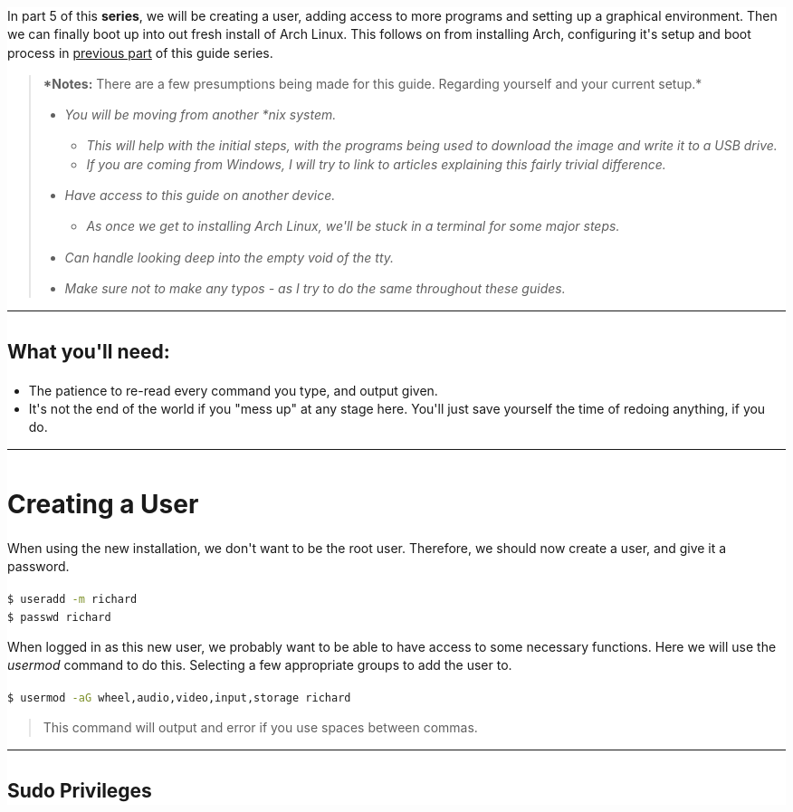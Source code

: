
In part 5 of this **series**, we will be creating a user, adding access to more programs and setting up a graphical environment. Then we can finally boot up into out fresh install of Arch Linux. This follows on from installing Arch, configuring it's setup and boot process in [previous part](https://www.rshalford.com/blog/arch-linux-installation-guide) of this guide series.

> **\*Notes:** There are a few presumptions being made for this guide. Regarding yourself and your current setup.\*
>
> - _You will be moving from another \*nix system._
>   - _This will help with the initial steps, with the programs being used to download the image and write it to a USB drive._
>   - _If you are coming from Windows, I will try to link to articles explaining this fairly trivial difference._
> - _Have access to this guide on another device._
>
>   - _As once we get to installing Arch Linux, we'll be stuck in a terminal for some major steps._
>
> - _Can handle looking deep into the empty void of the tty._
> - _Make sure not to make any typos - as I try to do the same throughout these guides._

---

## What you'll need:

- The patience to re-read every command you type, and output given.
- It's not the end of the world if you "mess up" at any stage here. You'll just save yourself the time of redoing anything, if you do.

---

# Creating a User

When using the new installation, we don't want to be the root user. Therefore, we should now create a user, and give it a password.

```sh
$ useradd -m richard
$ passwd richard
```

When logged in as this new user, we probably want to be able to have access to some necessary functions. Here we will use the _usermod_ command to do this. Selecting a few appropriate groups to add the user to.

```sh
$ usermod -aG wheel,audio,video,input,storage richard
```

> This command will output and error if you use spaces between commas.

---

## Sudo Privileges
